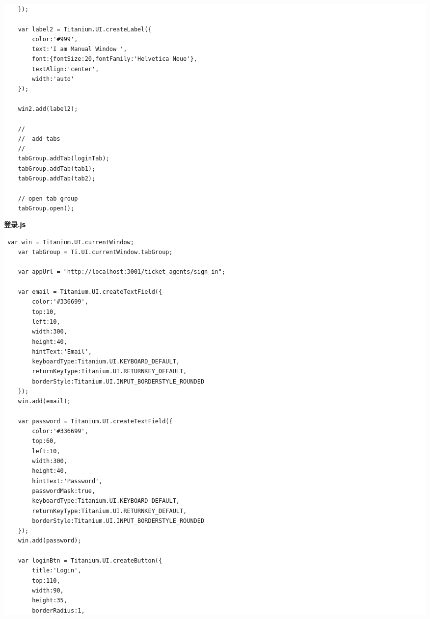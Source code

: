 ```
    });

    var label2 = Titanium.UI.createLabel({
        color:'#999',
        text:'I am Manual Window ',
        font:{fontSize:20,fontFamily:'Helvetica Neue'},
        textAlign:'center',
        width:'auto'
    });

    win2.add(label2);

    //
    //  add tabs
    //
    tabGroup.addTab(loginTab); 
    tabGroup.addTab(tab1);  
    tabGroup.addTab(tab2); 

    // open tab group
    tabGroup.open(); 
```

**登录.js**

```
 var win = Titanium.UI.currentWindow;  
    var tabGroup = Ti.UI.currentWindow.tabGroup;

    var appUrl = "http://localhost:3001/ticket_agents/sign_in";

    var email = Titanium.UI.createTextField({  
        color:'#336699',  
        top:10,  
        left:10,  
        width:300,  
        height:40,  
        hintText:'Email',  
        keyboardType:Titanium.UI.KEYBOARD_DEFAULT,  
        returnKeyType:Titanium.UI.RETURNKEY_DEFAULT,  
        borderStyle:Titanium.UI.INPUT_BORDERSTYLE_ROUNDED  
    });  
    win.add(email);  

    var password = Titanium.UI.createTextField({  
        color:'#336699',  
        top:60,  
        left:10,  
        width:300,  
        height:40,  
        hintText:'Password',  
        passwordMask:true,  
        keyboardType:Titanium.UI.KEYBOARD_DEFAULT,  
        returnKeyType:Titanium.UI.RETURNKEY_DEFAULT,  
        borderStyle:Titanium.UI.INPUT_BORDERSTYLE_ROUNDED  
    });  
    win.add(password);  

    var loginBtn = Titanium.UI.createButton({  
        title:'Login',  
        top:110,  
        width:90,  
        height:35,  
        borderRadius:1,  
```